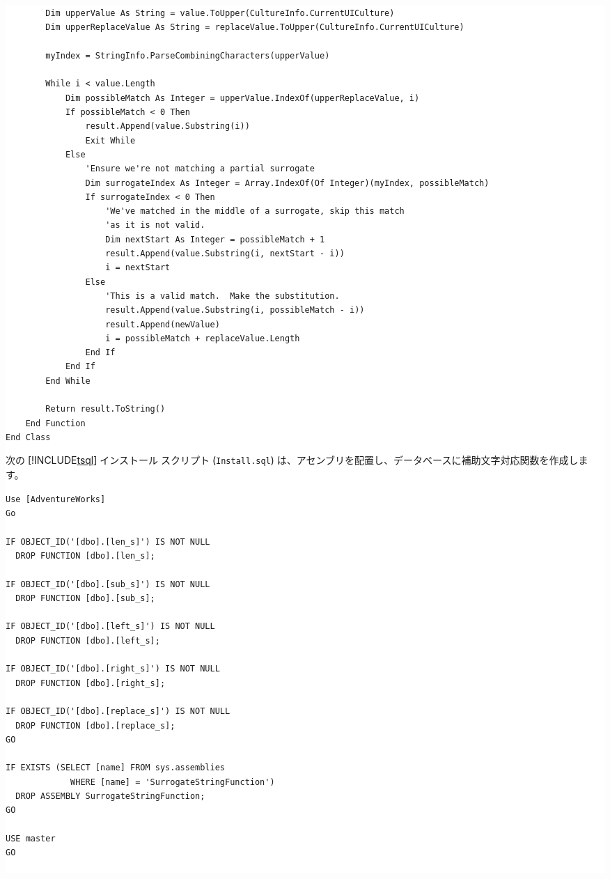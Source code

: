 ```  
        Dim upperValue As String = value.ToUpper(CultureInfo.CurrentUICulture)  
        Dim upperReplaceValue As String = replaceValue.ToUpper(CultureInfo.CurrentUICulture)  
  
        myIndex = StringInfo.ParseCombiningCharacters(upperValue)  
  
        While i < value.Length  
            Dim possibleMatch As Integer = upperValue.IndexOf(upperReplaceValue, i)  
            If possibleMatch < 0 Then  
                result.Append(value.Substring(i))  
                Exit While  
            Else  
                'Ensure we're not matching a partial surrogate  
                Dim surrogateIndex As Integer = Array.IndexOf(Of Integer)(myIndex, possibleMatch)  
                If surrogateIndex < 0 Then  
                    'We've matched in the middle of a surrogate, skip this match  
                    'as it is not valid.  
                    Dim nextStart As Integer = possibleMatch + 1  
                    result.Append(value.Substring(i, nextStart - i))  
                    i = nextStart  
                Else  
                    'This is a valid match.  Make the substitution.  
                    result.Append(value.Substring(i, possibleMatch - i))  
                    result.Append(newValue)  
                    i = possibleMatch + replaceValue.Length  
                End If  
            End If  
        End While  
  
        Return result.ToString()  
    End Function  
End Class  
```  
  
 次の [!INCLUDE[tsql](../../includes/tsql-md.md)] インストール スクリプト (`Install.sql`) は、アセンブリを配置し、データベースに補助文字対応関数を作成します。  
  
```  
Use [AdventureWorks]  
Go  
  
IF OBJECT_ID('[dbo].[len_s]') IS NOT NULL  
  DROP FUNCTION [dbo].[len_s];  
  
IF OBJECT_ID('[dbo].[sub_s]') IS NOT NULL  
  DROP FUNCTION [dbo].[sub_s];  
  
IF OBJECT_ID('[dbo].[left_s]') IS NOT NULL  
  DROP FUNCTION [dbo].[left_s];  
  
IF OBJECT_ID('[dbo].[right_s]') IS NOT NULL  
  DROP FUNCTION [dbo].[right_s];  
  
IF OBJECT_ID('[dbo].[replace_s]') IS NOT NULL  
  DROP FUNCTION [dbo].[replace_s];  
GO  
  
IF EXISTS (SELECT [name] FROM sys.assemblies  
             WHERE [name] = 'SurrogateStringFunction')  
  DROP ASSEMBLY SurrogateStringFunction;  
GO  
  
USE master  
GO  
  
```